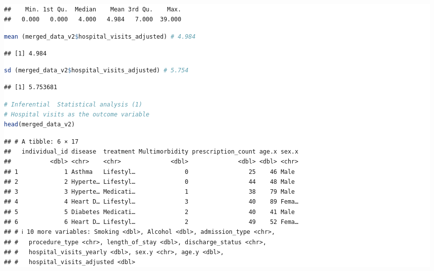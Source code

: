     ##    Min. 1st Qu.  Median    Mean 3rd Qu.    Max. 
    ##   0.000   0.000   4.000   4.984   7.000  39.000

``` r
mean (merged_data_v2$hospital_visits_adjusted) # 4.984
```

    ## [1] 4.984

``` r
sd (merged_data_v2$hospital_visits_adjusted) # 5.754
```

    ## [1] 5.753681

``` r
# Inferential  Statistical analysis (1)
# Hospital visits as the outcome variable
head(merged_data_v2)
```

    ## # A tibble: 6 × 17
    ##   individual_id disease  treatment Multimorbidity prescription_count age.x sex.x
    ##           <dbl> <chr>    <chr>              <dbl>              <dbl> <dbl> <chr>
    ## 1             1 Asthma   Lifestyl…              0                 25    46 Male 
    ## 2             2 Hyperte… Lifestyl…              0                 44    48 Male 
    ## 3             3 Hyperte… Medicati…              1                 38    79 Male 
    ## 4             4 Heart D… Lifestyl…              3                 40    89 Fema…
    ## 5             5 Diabetes Medicati…              2                 40    41 Male 
    ## 6             6 Heart D… Lifestyl…              2                 49    52 Fema…
    ## # ℹ 10 more variables: Smoking <dbl>, Alcohol <dbl>, admission_type <chr>,
    ## #   procedure_type <chr>, length_of_stay <dbl>, discharge_status <chr>,
    ## #   hospital_visits_yearly <dbl>, sex.y <chr>, age.y <dbl>,
    ## #   hospital_visits_adjusted <dbl>
